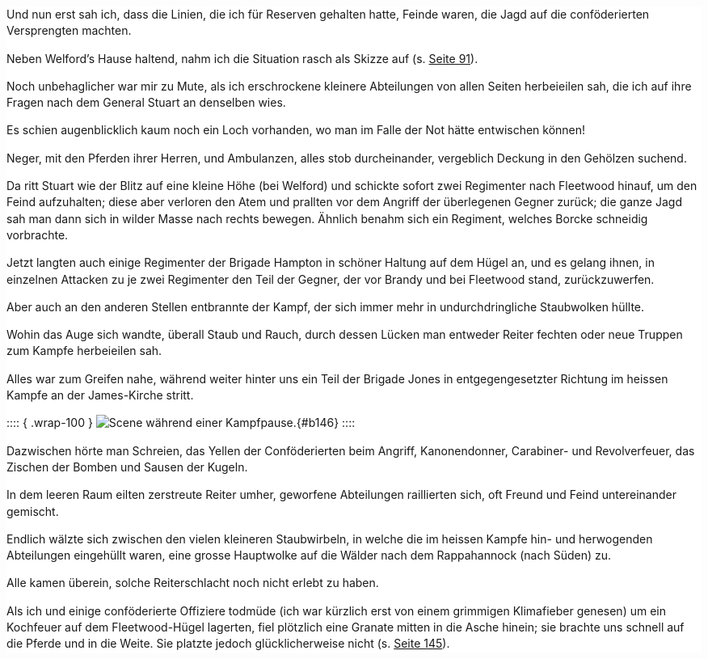 Und nun erst sah ich, dass die Linien, die ich für Reserven gehalten hatte,
Feinde waren, die Jagd auf die conföderierten Versprengten machten.

Neben Welford’s Hause haltend, nahm ich die Situation rasch als Skizze auf (s.
[Seite 91](ch007.xhtml#b093)).

Noch unbehaglicher war mir zu Mute, als ich erschrockene kleinere Abteilungen
von allen Seiten herbeieilen sah, die ich auf ihre Fragen nach dem General
Stuart an denselben wies.

Es schien augenblicklich kaum noch ein Loch vorhanden, wo man im Falle der Not
hätte entwischen können!

Neger, mit den Pferden ihrer Herren, und Ambulanzen, alles stob durcheinander,
vergeblich Deckung in den Gehölzen suchend.

Da ritt Stuart wie der Blitz auf eine kleine Höhe (bei Welford) und schickte
sofort zwei Regimenter nach Fleetwood hinauf, um den Feind aufzuhalten; diese
aber verloren den Atem und prallten vor dem Angriff der überlegenen Gegner
zurück; die ganze Jagd sah man dann sich in wilder Masse nach rechts bewegen.
Ähnlich benahm sich ein Regiment, welches Borcke schneidig vorbrachte.

Jetzt langten auch einige Regimenter der Brigade Hampton in schöner Haltung auf
dem Hügel an, und es gelang ihnen, in einzelnen Attacken zu je zwei Regimenter
den Teil der Gegner, der vor Brandy und bei Fleetwood stand, zurückzuwerfen.

Aber auch an den anderen Stellen entbrannte der Kampf, der sich immer mehr in
undurchdringliche Staubwolken hüllte.

Wohin das Auge sich wandte, überall Staub und Rauch, durch dessen Lücken man
entweder Reiter fechten oder neue Truppen zum Kampfe herbeieilen sah.

Alles war zum Greifen nahe, während weiter hinter uns ein Teil der Brigade Jones
in entgegengesetzter Richtung im heissen Kampfe an der James-Kirche stritt.

:::: { .wrap-100 }
![Scene während einer Kampfpause.](Die_grosse_Reiterschlacht_bei_BrandyStation_146.jpg "Scene während einer Kampfpause."){#b146}
::::

Dazwischen hörte man Schreien, das Yellen der Conföderierten beim Angriff,
Kanonendonner, Carabiner- und Revolverfeuer, das Zischen der Bomben und Sausen
der Kugeln.

In dem leeren Raum eilten zerstreute Reiter umher, geworfene Abteilungen
raillierten sich, oft Freund und Feind untereinander gemischt.

Endlich wälzte sich zwischen den vielen kleineren Staubwirbeln, in welche die im
heissen Kampfe hin- und herwogenden Abteilungen eingehüllt waren, eine grosse
Hauptwolke auf die Wälder nach dem Rappahannock (nach Süden) zu.

Alle kamen überein, solche Reiterschlacht noch nicht erlebt zu haben.

Als ich und einige conföderierte Offiziere todmüde (ich war kürzlich erst von
einem grimmigen Klimafieber genesen) um ein Kochfeuer auf dem Fleetwood-Hügel
lagerten, fiel plötzlich eine Granate mitten in die Asche hinein; sie brachte
uns schnell auf die Pferde und in die Weite. Sie platzte jedoch glücklicherweise
nicht (s. [Seite 145](#b146)). 
